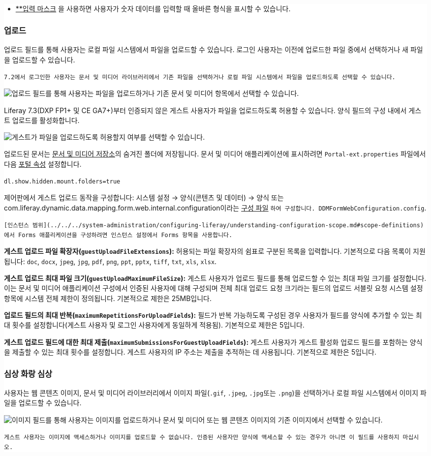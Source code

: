 - [**입력 마스크](./validating-text-and-numeric-field-entries.md#masking-numeric-fields**) 을 사용하면 사용자가 숫자 데이터를 입력할 때 올바른 형식을 표시할 수 있습니다.

### 업로드

업로드 필드를 통해 사용자는 로컬 파일 시스템에서 파일을 업로드할 수 있습니다. 로그인 사용자는 이전에 업로드한 파일 중에서 선택하거나 새 파일을 업로드할 수 있습니다.

```{note}
7.2에서 로그인한 사용자는 문서 및 미디어 라이브러리에서 기존 파일을 선택하거나 로컬 파일 시스템에서 파일을 업로드하도록 선택할 수 있습니다.
```

![업로드 필드를 통해 사용자는 파일을 업로드하거나 기존 문서 및 미디어 항목에서 선택할 수 있습니다.](./forms-field-types-reference/images/10.png)

Liferay 7.3(DXP FP1+ 및 CE GA7+)부터 인증되지 않은 게스트 사용자가 파일을 업로드하도록 허용할 수 있습니다. 양식 필드의 구성 내에서 게스트 업로드를 활성화합니다.

![게스트가 파일을 업로드하도록 허용할지 여부를 선택할 수 있습니다.](./forms-field-types-reference/images/16.png)

업로드된 문서는 [문서 및 미디어 저장소](./../../../system-administration/file-storage.md)의 숨겨진 폴더에 저장됩니다. 문서 및 미디어 애플리케이션에 표시하려면 `Portal-ext.properties` 파일에서 다음 [포털 속성](../../../installation-and-upgrades/reference/portal-properties.md) 설정합니다.

```properties
dl.show.hidden.mount.folders=true
```

제어판에서 게스트 업로드 동작을 구성합니다: 시스템 설정 &rarr; 양식(콘텐츠 및 데이터) &rarr; 양식 또는 com.liferay.dynamic.data.mapping.form.web.internal.configuration이라는 [구성 파일](../../../system-administration/configuring-liferay/configuration-files-and-factories/using-configuration-files.md) `하여 구성합니다. DDMFormWebConfiguration.config`.

```{tip}
[인스턴스 범위](../../../system-administration/configuring-liferay/understanding-configuration-scope.md#scope-definitions) 에서 Forms 애플리케이션을 구성하려면 인스턴스 설정에서 Forms 항목을 사용합니다.
```

**게스트 업로드 파일 확장자(`guestUploadFileExtensions`):** 허용되는 파일 확장자의 쉼표로 구분된 목록을 입력합니다. 기본적으로 다음 목록이 지원됩니다: `doc`, `docx`, `jpeg`, `jpg`, `pdf`, `png`, `ppt`, `pptx`, `tiff`, `txt`, `xls`, `xlsx`.

**게스트 업로드 최대 파일 크기(`guestUploadMaximumFileSize`):** 게스트 사용자가 업로드 필드를 통해 업로드할 수 있는 최대 파일 크기를 설정합니다. 이는 문서 및 미디어 애플리케이션 구성에서 인증된 사용자에 대해 구성되며 전체 최대 업로드 요청 크기라는 필드의 업로드 서블릿 요청 시스템 설정 항목에 시스템 전체 제한이 정의됩니다. 기본적으로 제한은 25MB입니다.

**업로드 필드의 최대 반복(`maximumRepetitionsForUploadFields`):** 필드가 반복 가능하도록 구성된 경우 사용자가 필드를 양식에 추가할 수 있는 최대 횟수를 설정합니다(게스트 사용자 및 로그인 사용자에게 동일하게 적용됨). 기본적으로 제한은 5입니다.

**게스트 업로드 필드에 대한 최대 제출(`maximumSubmissionsForGuestUploadFields`):** 게스트 사용자가 게스트 활성화 업로드 필드를 포함하는 양식을 제출할 수 있는 최대 횟수를 설정합니다. 게스트 사용자의 IP 주소는 제출을 추적하는 데 사용됩니다. 기본적으로 제한은 5입니다.

### 심상 화랑 심상

사용자는 웹 콘텐츠 이미지, 문서 및 미디어 라이브러리에서 이미지 파일(`.gif`, `.jpeg`, `.jpg`또는 `.png`)을 선택하거나 로컬 파일 시스템에서 이미지 파일을 업로드할 수 있습니다.

![이미지 필드를 통해 사용자는 이미지를 업로드하거나 문서 및 미디어 또는 웹 콘텐츠 이미지의 기존 이미지에서 선택할 수 있습니다.](./forms-field-types-reference/images/11.png)

```{important}
게스트 사용자는 이미지에 액세스하거나 이미지를 업로드할 수 없습니다. 인증된 사용자만 양식에 액세스할 수 있는 경우가 아니면 이 필드를 사용하지 마십시오.
```
